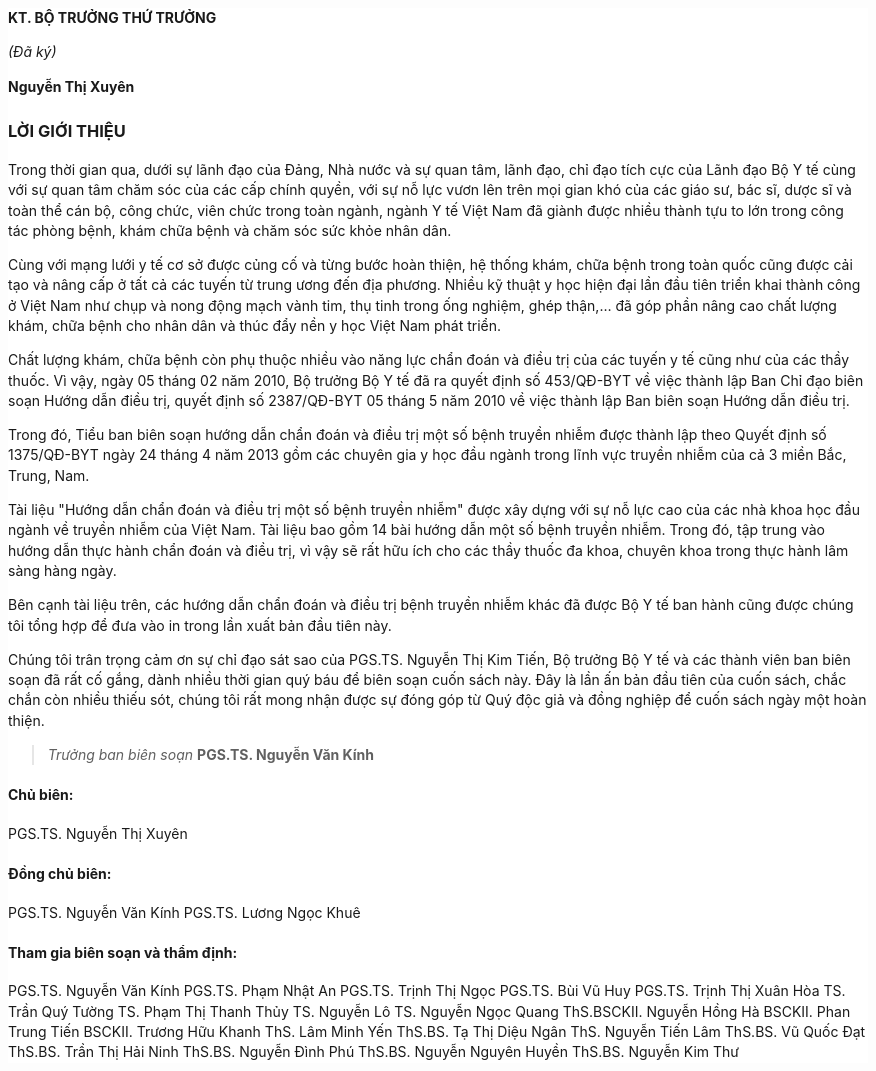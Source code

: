 **KT. BỘ TRƯỞNG THỨ TRƯỞNG**

*(Đã ký)*

**Nguyễn Thị Xuyên**

### **LỜI GIỚI THIỆU**

Trong thời gian qua, dưới sự lãnh đạo của Đảng, Nhà nước và sự quan tâm, lãnh đạo, chỉ đạo tích cực của Lãnh đạo Bộ Y tế cùng với sự quan tâm chăm sóc của các cấp chính quyền, với sự nỗ lực vươn lên trên mọi gian khó của các giáo sư, bác sĩ, dược sĩ và toàn thể cán bộ, công chức, viên chức trong toàn ngành, ngành Y tế Việt Nam đã giành được nhiều thành tựu to lớn trong công tác phòng bệnh, khám chữa bệnh và chăm sóc sức khỏe nhân dân.

Cùng với mạng lưới y tế cơ sở được củng cố và từng bước hoàn thiện, hệ thống khám, chữa bệnh trong toàn quốc cũng được cải tạo và nâng cấp ở tất cả các tuyến từ trung ương đến địa phương. Nhiều kỹ thuật y học hiện đại lần đầu tiên triển khai thành công ở Việt Nam như chụp và nong động mạch vành tim, thụ tinh trong ống nghiệm, ghép thận,… đã góp phần nâng cao chất lượng khám, chữa bệnh cho nhân dân và thúc đẩy nền y học Việt Nam phát triển.

Chất lượng khám, chữa bệnh còn phụ thuộc nhiều vào năng lực chẩn đoán và điều trị của các tuyến y tế cũng như của các thầy thuốc. Vì vậy, ngày 05 tháng 02 năm 2010, Bộ trưởng Bộ Y tế đã ra quyết định số 453/QĐ-BYT về việc thành lập Ban Chỉ đạo biên soạn Hướng dẫn điều trị, quyết định số 2387/QĐ-BYT 05 tháng 5 năm 2010 về việc thành lập Ban biên soạn Hướng dẫn điều trị.

Trong đó, Tiểu ban biên soạn hướng dẫn chẩn đoán và điều trị một số bệnh truyền nhiễm được thành lập theo Quyết định số 1375/QĐ-BYT ngày 24 tháng 4 năm 2013 gồm các chuyên gia y học đầu ngành trong lĩnh vực truyền nhiễm của cả 3 miền Bắc, Trung, Nam.

Tài liệu "Hướng dẫn chẩn đoán và điều trị một số bệnh truyền nhiễm" được xây dựng với sự nỗ lực cao của các nhà khoa học đầu ngành về truyền nhiễm của Việt Nam. Tài liệu bao gồm 14 bài hướng dẫn một số bệnh truyền nhiễm. Trong đó, tập trung vào hướng dẫn thực hành chẩn đoán và điều trị, vì vậy sẽ rất hữu ích cho các thầy thuốc đa khoa, chuyên khoa trong thực hành lâm sàng hàng ngày.

Bên cạnh tài liệu trên, các hướng dẫn chẩn đoán và điều trị bệnh truyền nhiễm khác đã được Bộ Y tế ban hành cũng được chúng tôi tổng hợp để đưa vào in trong lần xuất bản đầu tiên này.

Chúng tôi trân trọng cảm ơn sự chỉ đạo sát sao của PGS.TS. Nguyễn Thị Kim Tiến, Bộ trưởng Bộ Y tế và các thành viên ban biên soạn đã rất cố gắng, dành nhiều thời gian quý báu để biên soạn cuốn sách này. Đây là lần ấn bản đầu tiên của cuốn sách, chắc chắn còn nhiều thiếu sót, chúng tôi rất mong nhận được sự đóng góp từ Quý độc giả và đồng nghiệp để cuốn sách ngày một hoàn thiện.

> *Trưởng ban biên soạn* **PGS.TS. Nguyễn Văn Kính**

#### **Chủ biên:**

PGS.TS. Nguyễn Thị Xuyên

#### **Đồng chủ biên:**

PGS.TS. Nguyễn Văn Kính PGS.TS. Lương Ngọc Khuê

#### **Tham gia biên soạn và thẩm định:**

PGS.TS. Nguyễn Văn Kính PGS.TS. Phạm Nhật An PGS.TS. Trịnh Thị Ngọc PGS.TS. Bùi Vũ Huy PGS.TS. Trịnh Thị Xuân Hòa TS. Trần Quý Tường TS. Phạm Thị Thanh Thủy TS. Nguyễn Lô TS. Nguyễn Ngọc Quang ThS.BSCKII. Nguyễn Hồng Hà BSCKII. Phan Trung Tiến BSCKII. Trương Hữu Khanh ThS. Lâm Minh Yến ThS.BS. Tạ Thị Diệu Ngân ThS. Nguyễn Tiến Lâm ThS.BS. Vũ Quốc Đạt ThS.BS. Trần Thị Hải Ninh ThS.BS. Nguyễn Đình Phú ThS.BS. Nguyễn Nguyên Huyền ThS.BS. Nguyễn Kim Thư

